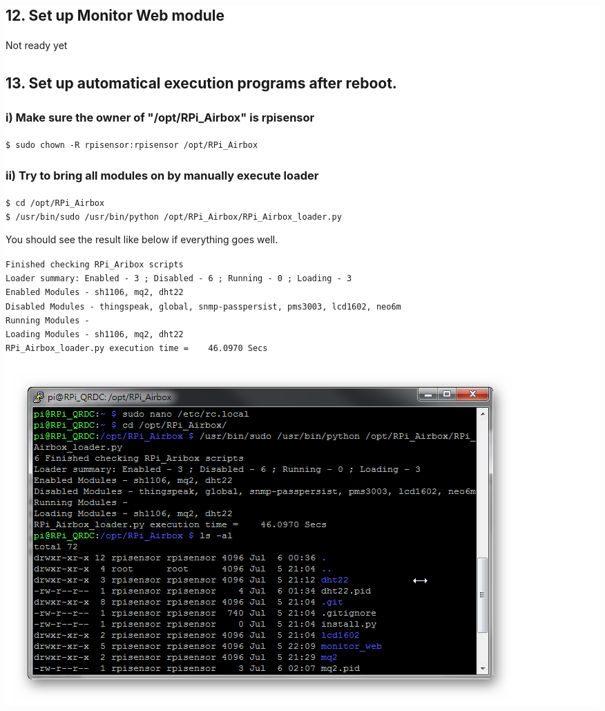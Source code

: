 ## 12. Set up Monitor Web module
Not ready yet

## 13. Set up automatical execution programs after reboot.

### i) Make sure the owner of "/opt/RPi_Airbox" is rpisensor
```
$ sudo chown -R rpisensor:rpisensor /opt/RPi_Airbox
```

### ii) Try to bring all modules on by manually execute loader
```
$ cd /opt/RPi_Airbox
$ /usr/bin/sudo /usr/bin/python /opt/RPi_Airbox/RPi_Airbox_loader.py
```
You should see the result like below if everything goes well.
```
Finished checking RPi_Aribox scripts
Loader summary: Enabled - 3 ; Disabled - 6 ; Running - 0 ; Loading - 3
Enabled Modules - sh1106, mq2, dht22
Disabled Modules - thingspeak, global, snmp-passpersist, pms3003, lcd1602, neo6m
Running Modules -
Loading Modules - sh1106, mq2, dht22
RPi_Airbox_loader.py execution time =    46.0970 Secs
```
![loader](Docs/loader_result.png)
